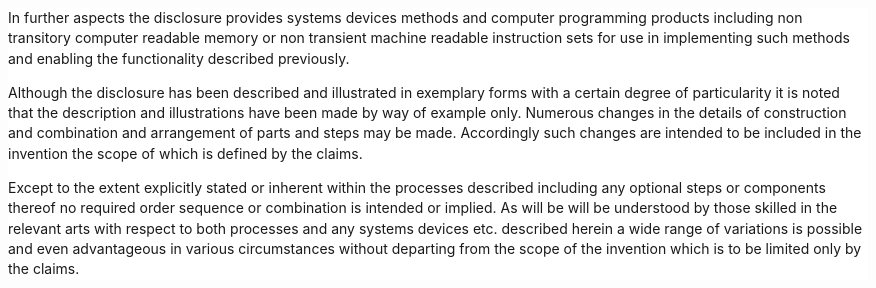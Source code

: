 In further aspects the disclosure provides systems devices methods and computer programming products including non transitory computer readable memory or non transient machine readable instruction sets for use in implementing such methods and enabling the functionality described previously.

Although the disclosure has been described and illustrated in exemplary forms with a certain degree of particularity it is noted that the description and illustrations have been made by way of example only. Numerous changes in the details of construction and combination and arrangement of parts and steps may be made. Accordingly such changes are intended to be included in the invention the scope of which is defined by the claims.

Except to the extent explicitly stated or inherent within the processes described including any optional steps or components thereof no required order sequence or combination is intended or implied. As will be will be understood by those skilled in the relevant arts with respect to both processes and any systems devices etc. described herein a wide range of variations is possible and even advantageous in various circumstances without departing from the scope of the invention which is to be limited only by the claims.

